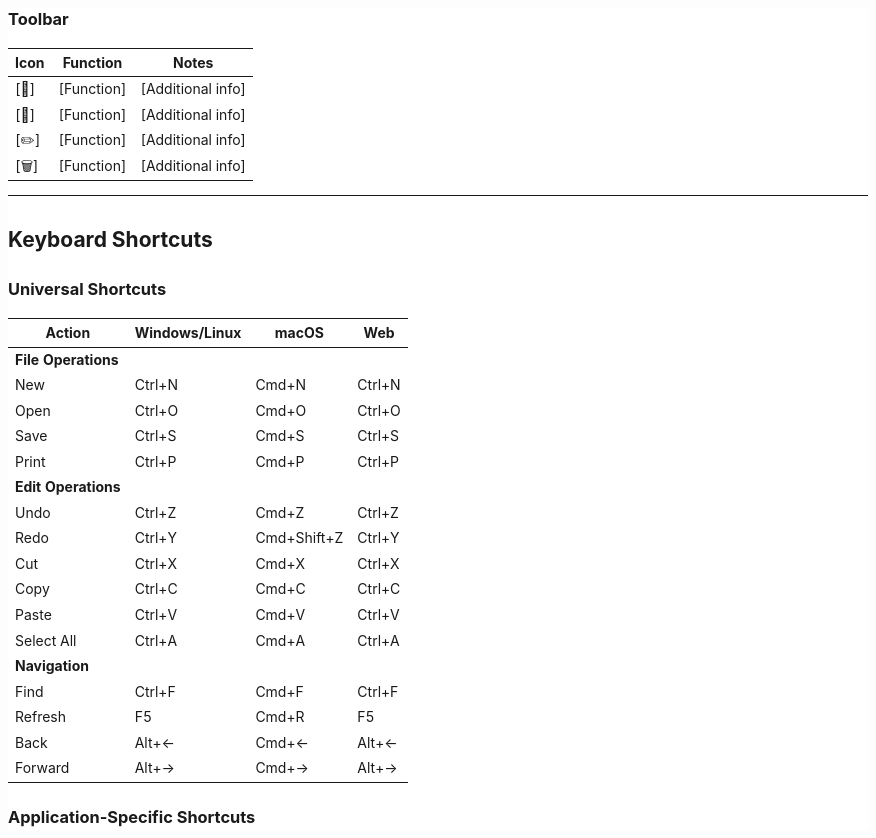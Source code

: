 ### Toolbar

| Icon | Function | Notes |
|------|----------|-------|
| [📁] | [Function] | [Additional info] |
| [💾] | [Function] | [Additional info] |
| [✏️] | [Function] | [Additional info] |
| [🗑️] | [Function] | [Additional info] |

---

## Keyboard Shortcuts

### Universal Shortcuts

| Action | Windows/Linux | macOS | Web |
|--------|---------------|-------|-----|
| **File Operations** |
| New | Ctrl+N | Cmd+N | Ctrl+N |
| Open | Ctrl+O | Cmd+O | Ctrl+O |
| Save | Ctrl+S | Cmd+S | Ctrl+S |
| Print | Ctrl+P | Cmd+P | Ctrl+P |
| **Edit Operations** |
| Undo | Ctrl+Z | Cmd+Z | Ctrl+Z |
| Redo | Ctrl+Y | Cmd+Shift+Z | Ctrl+Y |
| Cut | Ctrl+X | Cmd+X | Ctrl+X |
| Copy | Ctrl+C | Cmd+C | Ctrl+C |
| Paste | Ctrl+V | Cmd+V | Ctrl+V |
| Select All | Ctrl+A | Cmd+A | Ctrl+A |
| **Navigation** |
| Find | Ctrl+F | Cmd+F | Ctrl+F |
| Refresh | F5 | Cmd+R | F5 |
| Back | Alt+← | Cmd+← | Alt+← |
| Forward | Alt+→ | Cmd+→| Alt+→ |

### Application-Specific Shortcuts
